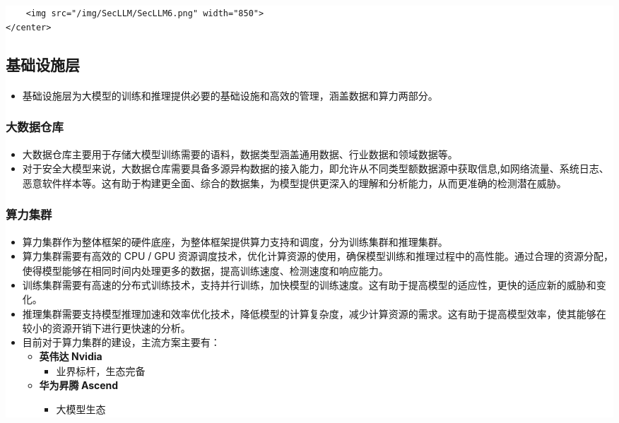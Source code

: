 	    <img src="/img/SecLLM/SecLLM6.png" width="850">
    </center>
    

## 基础设施层

- 基础设施层为大模型的训练和推理提供必要的基础设施和高效的管理，涵盖数据和算力两部分。

### 大数据仓库

- 大数据仓库主要用于存储大模型训练需要的语料，数据类型涵盖通用数据、行业数据和领域数据等。
- 对于安全大模型来说，大数据仓库需要具备多源异构数据的接入能力，即允许从不同类型额数据源中获取信息,如网络流量、系统日志、恶意软件样本等。这有助于构建更全面、综合的数据集，为模型提供更深入的理解和分析能力，从而更准确的检测潜在威胁。

### 算力集群

- 算力集群作为整体框架的硬件底座，为整体框架提供算力支持和调度，分为训练集群和推理集群。
- 算力集群需要有高效的 CPU / GPU 资源调度技术，优化计算资源的使用，确保模型训练和推理过程中的高性能。通过合理的资源分配，使得模型能够在相同时间内处理更多的数据，提高训练速度、检测速度和响应能力。
- 训练集群需要有高速的分布式训练技术，支持并行训练，加快模型的训练速度。这有助于提高模型的适应性，更快的适应新的威胁和变化。
- 推理集群需要支持模型推理加速和效率优化技术，降低模型的计算复杂度，减少计算资源的需求。这有助于提高模型效率，使其能够在较小的资源开销下进行更快速的分析。
- 目前对于算力集群的建设，主流方案主要有：
    - **英伟达 Nvidia**
        - 业界标杆，生态完备
    - **华为昇腾 Ascend**
        - 大模型生态
            
            <center>